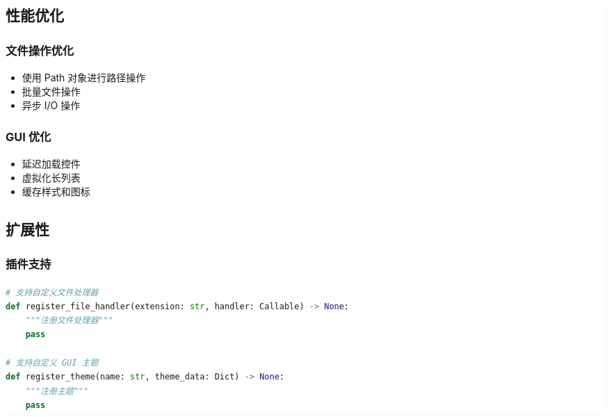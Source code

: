 ## 性能优化

### 文件操作优化
- 使用 Path 对象进行路径操作
- 批量文件操作
- 异步 I/O 操作

### GUI 优化
- 延迟加载控件
- 虚拟化长列表
- 缓存样式和图标

## 扩展性

### 插件支持
```python
# 支持自定义文件处理器
def register_file_handler(extension: str, handler: Callable) -> None:
    """注册文件处理器"""
    pass

# 支持自定义 GUI 主题
def register_theme(name: str, theme_data: Dict) -> None:
    """注册主题"""
    pass
```
